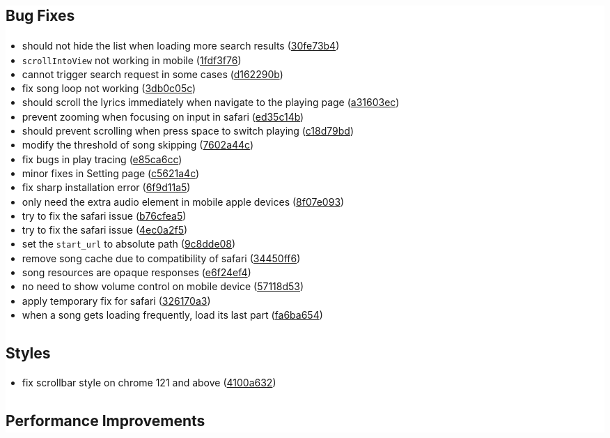 
## **Bug Fixes**

* should not hide the list when loading more search results ([30fe73b4](https://github.com/Clarkkkk/Netease-Music-App/commit/30fe73b42676aff7cf6d87d00284bd1580817906))
* `scrollIntoView` not working in mobile ([1fdf3f76](https://github.com/Clarkkkk/Netease-Music-App/commit/1fdf3f76f653eb668798fe9a7a79a28da835705b))
* cannot trigger search request in some cases ([d162290b](https://github.com/Clarkkkk/Netease-Music-App/commit/d162290b62e7f9ba8e8e51309c50b107743ea4c0))
* fix song loop not working ([3db0c05c](https://github.com/Clarkkkk/Netease-Music-App/commit/3db0c05c984fcb701c110f5651999e0d046b873b))
* should scroll the lyrics immediately when navigate to the playing page ([a31603ec](https://github.com/Clarkkkk/Netease-Music-App/commit/a31603ec169eac92dd409530a43183ff5bffe025))
* prevent zooming when focusing on input in safari ([ed35c14b](https://github.com/Clarkkkk/Netease-Music-App/commit/ed35c14b57ba05f82ad936c32995c6945f5a916f))
* should prevent scrolling when press space to switch playing ([c18d79bd](https://github.com/Clarkkkk/Netease-Music-App/commit/c18d79bd0a3d000958bc9a637f60bf2517e28058))
* modify the threshold of song skipping ([7602a44c](https://github.com/Clarkkkk/Netease-Music-App/commit/7602a44ce0658190af79a09aa0cbd0fa0a6bb5f8))
* fix bugs in play tracing ([e85ca6cc](https://github.com/Clarkkkk/Netease-Music-App/commit/e85ca6cc8843e5fe7d8af8bff7f603a8ae587f61))
* minor fixes in Setting page ([c5621a4c](https://github.com/Clarkkkk/Netease-Music-App/commit/c5621a4c8a8db4da8bc0e87432cef5f7ddc9f0e9))
* fix sharp installation error ([6f9d11a5](https://github.com/Clarkkkk/Netease-Music-App/commit/6f9d11a508711e9763a553e6639891611c10379c))
* only need the extra audio element in mobile apple devices ([8f07e093](https://github.com/Clarkkkk/Netease-Music-App/commit/8f07e0933d9b47006df640c2bbad669ec05e5739))
* try to fix the safari issue ([b76cfea5](https://github.com/Clarkkkk/Netease-Music-App/commit/b76cfea584aeac85841c1c8f32829de2b02a7865))
* try to fix the safari issue ([4ec0a2f5](https://github.com/Clarkkkk/Netease-Music-App/commit/4ec0a2f5edc934b38f5e0d9070175a700771ece9))
* set the `start_url` to absolute path ([9c8dde08](https://github.com/Clarkkkk/Netease-Music-App/commit/9c8dde08c22481f047968513b9ec73b86522e6fd))
* remove song cache due to compatibility of safari ([34450ff6](https://github.com/Clarkkkk/Netease-Music-App/commit/34450ff60911a50fafe03ab92b8292a91b292903))
* song resources are opaque responses ([e6f24ef4](https://github.com/Clarkkkk/Netease-Music-App/commit/e6f24ef423bc59b4c0a0e1e051a8eb9575c54647))
* no need to show volume control on mobile device ([57118d53](https://github.com/Clarkkkk/Netease-Music-App/commit/57118d5379fa298ffadc7f9a83383ee0468ad246))
* apply temporary fix for safari ([326170a3](https://github.com/Clarkkkk/Netease-Music-App/commit/326170a3d82a7be48806e15315a26a403653a7a6))
* when a song gets loading frequently, load its last part ([fa6ba654](https://github.com/Clarkkkk/Netease-Music-App/commit/fa6ba6542cd5a733b0361850c787b44af44311b7))

## **Styles**

* fix scrollbar style on chrome 121 and above ([4100a632](https://github.com/Clarkkkk/Netease-Music-App/commit/4100a63248b410a2104bf96223c8b43f3471d592))

## **Performance Improvements**
